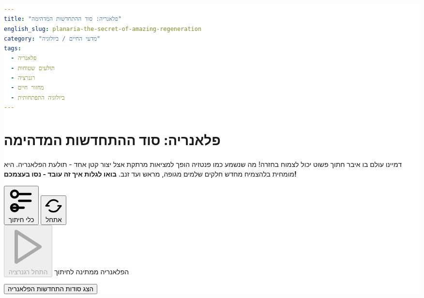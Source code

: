 ```yaml
---
title: "פלאנריה: סוד ההתחדשות המדהימה"
english_slug: planaria-the-secret-of-amazing-regeneration
category: "מדעי החיים / ביולוגיה"
tags:
  - פלאנריה
  - תולעים שטוחות
  - רגנרציה
  - מחזור חיים
  - ביולוגיה התפתחותית
---
```

<div class="app-intro">
    <h1>פלאנריה: סוד ההתחדשות המדהימה</h1>
    <p>דמיינו עולם בו איבר חתוך פשוט יכול לצמוח בחזרה! מה שנשמע כמו פנטזיה הופך למציאות מרתקת אצל יצור קטן אחד - תולעת הפלאנריה. היא מומחית בלהצמיח מחדש חלקים שלמים מגופה, מראש ועד זנב. <strong>בואו לגלות איך זה עובד - נסו בעצמכם!</strong></p>
</div>

<div class="planaria-app-container interactive-section">
    <div class="controls">
        <button id="tool-cut" class="active">
            <svg xmlns="http://www.w3.org/2000/svg" viewBox="0 0 24 24" fill="none" stroke="currentColor" stroke-width="2" stroke-linecap="round" stroke-linejoin="round"><circle cx="6" cy="6" r="3"></circle><circle cx="6" cy="18" r="3"></circle><line x1="20" y1="6" x2="10" y2="6"></line><line x1="14" y1="18" x2="4" y2="18"></line><line x1="20" y1="12" x2="10" y2="12"></line></svg>
            כלי חיתוך
        </button>
        <button id="tool-reset">
             <svg xmlns="http://www.w3.org/2000/svg" viewBox="0 0 24 24" fill="none" stroke="currentColor" stroke-width="2" stroke-linecap="round" stroke-linejoin="round"><path d="M17.65 6.35a7.958 7.958 0 0 0-11.02 0L2 12h4"></path><path d="M6.35 17.65a7.958 7.958 0 0 0 11.02 0L22 12h-4"></path></svg>
             אתחל
        </button>
        <div class="timeline-controls">
            <button id="timeline-play-pause" disabled>
                 <svg xmlns="http://www.w3.org/2000/svg" viewBox="0 0 24 24" fill="none" stroke="currentColor" stroke-width="2" stroke-linecap="round" stroke-linejoin="round"><polygon points="5 3 19 12 5 21 5 3"></polygon></svg>
                 התחל רגנרציה
             </button>
            <span id="timeline-status">הפלאנריה ממתינה לחיתוך</span>
        </div>
    </div>
    <div id="planaria-area">
        <canvas id="planaria-canvas"></canvas>
        <div id="cut-line" class="cut-line"></div>
    </div>
</div>

<button id="toggle-explanation" class="toggle-explanation-button">הצג סודות התחדשות הפלאנריה</button>
